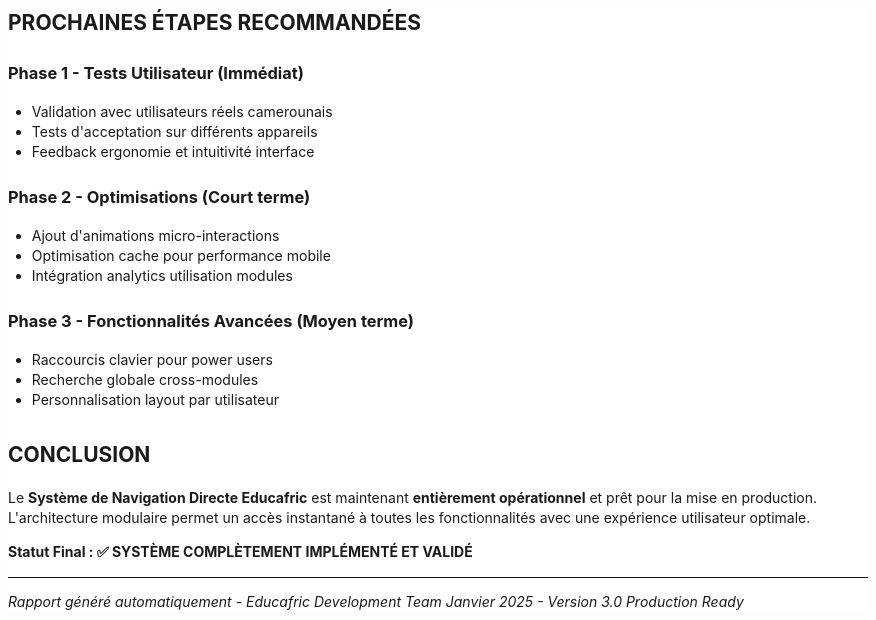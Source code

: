 ## PROCHAINES ÉTAPES RECOMMANDÉES

### Phase 1 - Tests Utilisateur (Immédiat)
- Validation avec utilisateurs réels camerounais
- Tests d'acceptation sur différents appareils
- Feedback ergonomie et intuitivité interface

### Phase 2 - Optimisations (Court terme)
- Ajout d'animations micro-interactions
- Optimisation cache pour performance mobile
- Intégration analytics utilisation modules

### Phase 3 - Fonctionnalités Avancées (Moyen terme)
- Raccourcis clavier pour power users
- Recherche globale cross-modules
- Personnalisation layout par utilisateur

## CONCLUSION

Le **Système de Navigation Directe Educafric** est maintenant **entièrement opérationnel** et prêt pour la mise en production. L'architecture modulaire permet un accès instantané à toutes les fonctionnalités avec une expérience utilisateur optimale.

**Statut Final : ✅ SYSTÈME COMPLÈTEMENT IMPLÉMENTÉ ET VALIDÉ**

---
*Rapport généré automatiquement - Educafric Development Team*
*Janvier 2025 - Version 3.0 Production Ready*